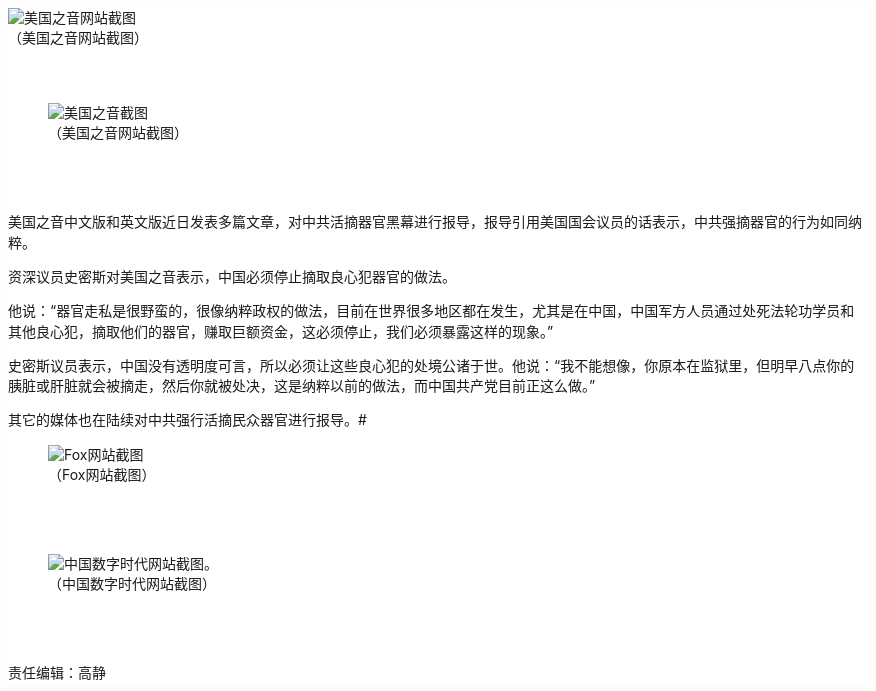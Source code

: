  <ok href=" https://i.epochtimes.com/assets/uploads/2016/06/VOA-June-25-16-450x560.jpg" rel="noreferrer noopener" target="_blank">
   <img alt="美国之音网站截图" class="size-medium wp-image-8046640" src="https://i.epochtimes.com/assets/uploads/2016/06/VOA-June-25-16-450x560.jpg"/>
  </ok>
  <br/><figcaption class="wp-caption-text" id="caption-attachment-8046640">
   （美国之音网站截图）
  </figcaption><br/>
 </figure><br/>
 <figure aria-describedby="caption-attachment-8046636" class="wp-caption aligncenter" id="attachment_8046636" style="width: 450px">
  <ok href=" https://i.epochtimes.com/assets/uploads/2016/06/VOA-June-24-16-450x558.jpg" rel="noreferrer noopener" target="_blank">
   <img alt="美国之音截图" class="size-medium wp-image-8046636" src="https://i.epochtimes.com/assets/uploads/2016/06/VOA-June-24-16-450x558.jpg"/>
  </ok>
  <br/><figcaption class="wp-caption-text" id="caption-attachment-8046636">
   （美国之音网站截图）
  </figcaption><br/>
 </figure><br/>
 <p>
  美国之音中文版和英文版近日发表多篇文章，对中共活摘器官黑幕进行报导，报导引用美国国会议员的话表示，中共强摘器官的行为如同纳粹。
 </p>
 <p>
  资深议员史密斯对美国之音表示，中国必须停止摘取良心犯器官的做法。
 </p>
 <p>
  他说：“器官走私是很野蛮的，很像纳粹政权的做法，目前在世界很多地区都在发生，尤其是在中国，中国军方人员通过处死法轮功学员和其他良心犯，摘取他们的器官，赚取巨额资金，这必须停止，我们必须暴露这样的现象。”
 </p>
 <p>
  史密斯议员表示，中国没有透明度可言，所以必须让这些良心犯的处境公诸于世。他说：“我不能想像，你原本在监狱里，但明早八点你的胰脏或肝脏就会被摘走，然后你就被处决，这是纳粹以前的做法，而中国共产党目前正这么做。”
 </p>
 <p>
  其它的媒体也在陆续对中共强行活摘民众器官进行报导。#
 </p>
 <figure aria-describedby="caption-attachment-8046658" class="wp-caption aligncenter" id="attachment_8046658" style="width: 450px">
  <ok href=" https://i.epochtimes.com/assets/uploads/2016/06/Fox-June-26-16-450x252.jpg" rel="noreferrer noopener" target="_blank">
   <img alt="Fox网站截图" class="size-medium wp-image-8046658" src="https://i.epochtimes.com/assets/uploads/2016/06/Fox-June-26-16-450x252.jpg"/>
  </ok>
  <br/><figcaption class="wp-caption-text" id="caption-attachment-8046658">
   （Fox网站截图）
  </figcaption><br/>
 </figure><br/>
 <p>
 </p>
 <figure aria-describedby="caption-attachment-8046660" class="wp-caption aligncenter" id="attachment_8046660" style="width: 450px">
  <ok href=" https://i.epochtimes.com/assets/uploads/2016/06/ChinaDigital-Times-June-27-16-450x321.jpg" rel="noreferrer noopener" target="_blank">
   <img alt="中国数字时代网站截图。" class="size-medium wp-image-8046660" src="https://i.epochtimes.com/assets/uploads/2016/06/ChinaDigital-Times-June-27-16-450x321.jpg"/>
  </ok>
  <br/><figcaption class="wp-caption-text" id="caption-attachment-8046660">
   （中国数字时代网站截图）
  </figcaption><br/>
 </figure><br/>
 <p>
 </p>
 <p>
  责任编辑：高静